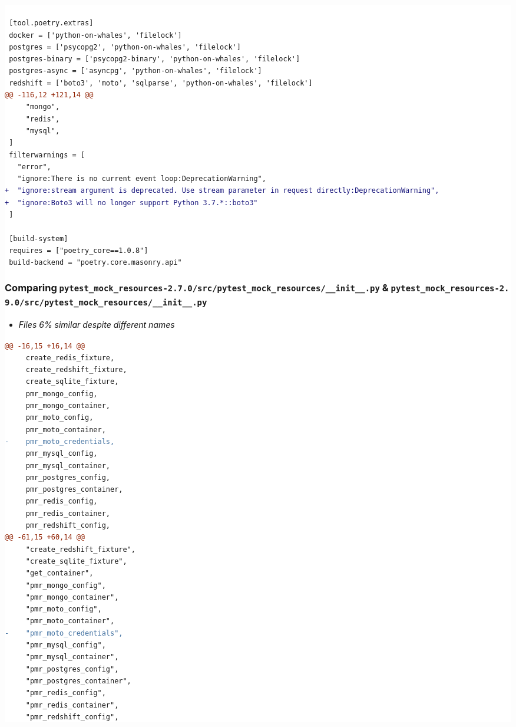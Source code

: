 ```diff
 
 [tool.poetry.extras]
 docker = ['python-on-whales', 'filelock']
 postgres = ['psycopg2', 'python-on-whales', 'filelock']
 postgres-binary = ['psycopg2-binary', 'python-on-whales', 'filelock']
 postgres-async = ['asyncpg', 'python-on-whales', 'filelock']
 redshift = ['boto3', 'moto', 'sqlparse', 'python-on-whales', 'filelock']
@@ -116,12 +121,14 @@
     "mongo",
     "redis",
     "mysql",
 ]
 filterwarnings = [
   "error",
   "ignore:There is no current event loop:DeprecationWarning",
+  "ignore:stream argument is deprecated. Use stream parameter in request directly:DeprecationWarning",
+  "ignore:Boto3 will no longer support Python 3.7.*::boto3"
 ]
 
 [build-system]
 requires = ["poetry_core==1.0.8"]
 build-backend = "poetry.core.masonry.api"
```

### Comparing `pytest_mock_resources-2.7.0/src/pytest_mock_resources/__init__.py` & `pytest_mock_resources-2.9.0/src/pytest_mock_resources/__init__.py`

 * *Files 6% similar despite different names*

```diff
@@ -16,15 +16,14 @@
     create_redis_fixture,
     create_redshift_fixture,
     create_sqlite_fixture,
     pmr_mongo_config,
     pmr_mongo_container,
     pmr_moto_config,
     pmr_moto_container,
-    pmr_moto_credentials,
     pmr_mysql_config,
     pmr_mysql_container,
     pmr_postgres_config,
     pmr_postgres_container,
     pmr_redis_config,
     pmr_redis_container,
     pmr_redshift_config,
@@ -61,15 +60,14 @@
     "create_redshift_fixture",
     "create_sqlite_fixture",
     "get_container",
     "pmr_mongo_config",
     "pmr_mongo_container",
     "pmr_moto_config",
     "pmr_moto_container",
-    "pmr_moto_credentials",
     "pmr_mysql_config",
     "pmr_mysql_container",
     "pmr_postgres_config",
     "pmr_postgres_container",
     "pmr_redis_config",
     "pmr_redis_container",
     "pmr_redshift_config",
```
